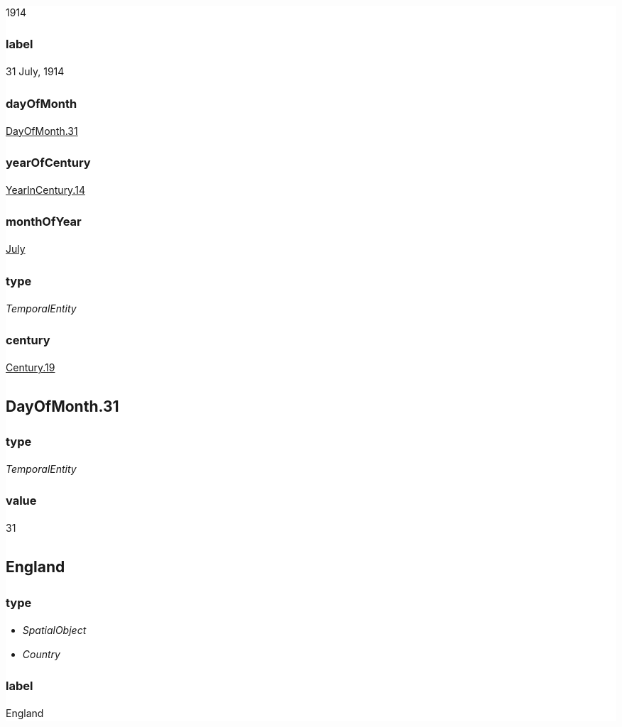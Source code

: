 1914

### label


31 July, 1914

### dayOfMonth


[DayOfMonth.31](#DayOfMonth.31)

### yearOfCentury


[YearInCentury.14](#YearInCentury.14)

### monthOfYear


[July](#July)

### type


*TemporalEntity*

### century


[Century.19](#Century.19)

## DayOfMonth.31

### type


*TemporalEntity*

### value


31

## England

### type

 - *SpatialObject*

 - *Country*

### label


England
